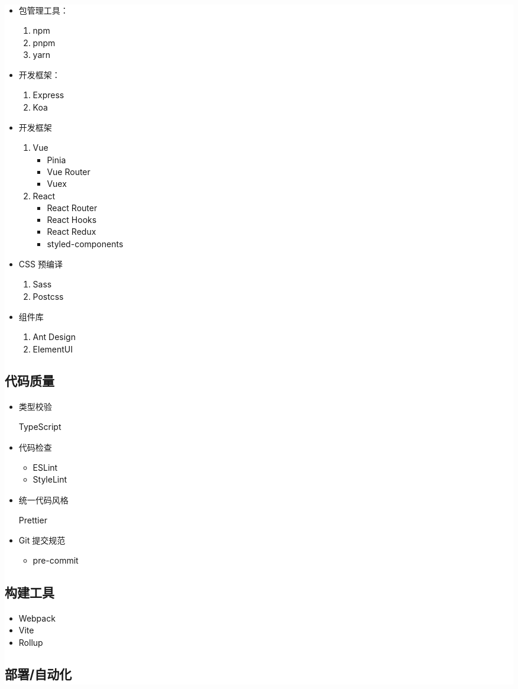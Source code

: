   - 包管理工具：

    1. npm
    2. pnpm
    3. yarn

  - 开发框架：
    1. Express
    2. Koa

- 开发框架

  1. Vue
     - Pinia
     - Vue Router
     - Vuex
  2. React
     - React Router
     - React Hooks
     - React Redux
     - styled-components

- CSS 预编译

  1. Sass
  2. Postcss

- 组件库

  1. Ant Design
  2. ElementUI

## 代码质量

- 类型校验

  TypeScript

- 代码检查

  - ESLint
  - StyleLint

- 统一代码风格

  Prettier

- Git 提交规范

  - pre-commit

## 构建工具

- Webpack
- Vite
- Rollup

## 部署/自动化
